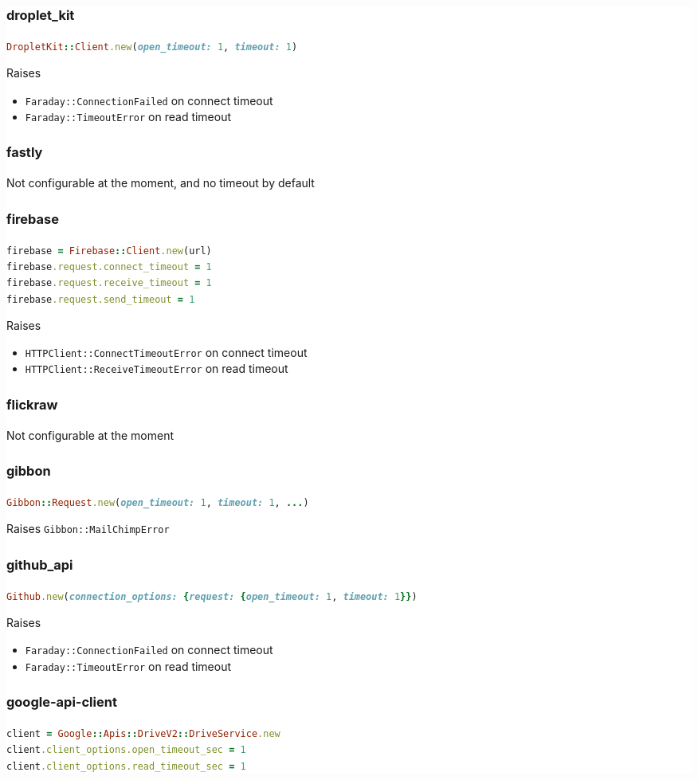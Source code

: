 ### droplet_kit

```ruby
DropletKit::Client.new(open_timeout: 1, timeout: 1)
```

Raises

- `Faraday::ConnectionFailed` on connect timeout
- `Faraday::TimeoutError` on read timeout

### fastly

Not configurable at the moment, and no timeout by default

### firebase

```ruby
firebase = Firebase::Client.new(url)
firebase.request.connect_timeout = 1
firebase.request.receive_timeout = 1
firebase.request.send_timeout = 1
```

Raises

- `HTTPClient::ConnectTimeoutError` on connect timeout
- `HTTPClient::ReceiveTimeoutError` on read timeout

### flickraw

Not configurable at the moment

### gibbon

```ruby
Gibbon::Request.new(open_timeout: 1, timeout: 1, ...)
```

Raises `Gibbon::MailChimpError`

### github_api

```ruby
Github.new(connection_options: {request: {open_timeout: 1, timeout: 1}})
```

Raises

- `Faraday::ConnectionFailed` on connect timeout
- `Faraday::TimeoutError` on read timeout

### google-api-client

```ruby
client = Google::Apis::DriveV2::DriveService.new
client.client_options.open_timeout_sec = 1
client.client_options.read_timeout_sec = 1
```
